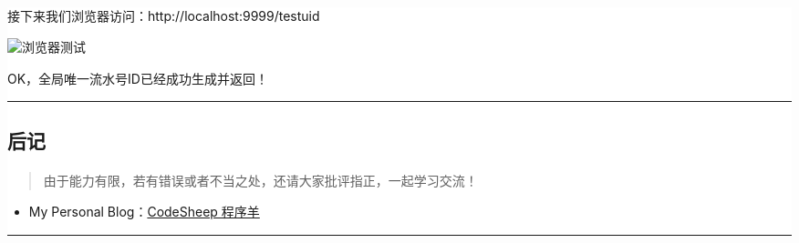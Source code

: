 接下来我们浏览器访问：http://localhost:9999/testuid

![浏览器测试](https://upload-images.jianshu.io/upload_images/9824247-1ef8c1ca76ec9fa3.png?imageMogr2/auto-orient/strip%7CimageView2/2/w/1240)

OK，全局唯一流水号ID已经成功生成并返回！

---

## 后记

> 由于能力有限，若有错误或者不当之处，还请大家批评指正，一起学习交流！

- My Personal Blog：[CodeSheep  程序羊](http://www.codesheep.cn/)

---
